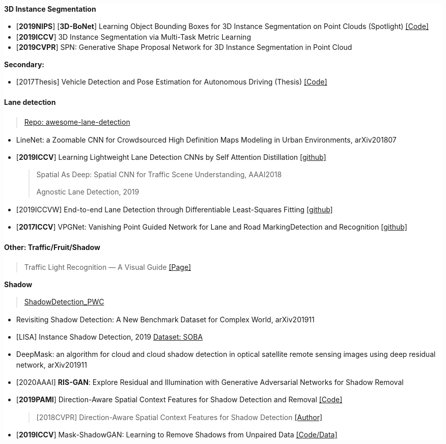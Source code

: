 **3D Instance Segmentation**

- [**2019NIPS**] [**3D-BoNet**] Learning Object Bounding Boxes for 3D Instance Segmentation on Point Clouds (Spotlight) [[Code]](https://github.com/Yang7879/3D-BoNet)
- [**2019ICCV**] 3D Instance Segmentation via Multi-Task Metric Learning
- [**2019CVPR**] SPN: Generative Shape Proposal Network for 3D Instance Segmentation in Point Cloud

**Secondary:**

- [2017Thesis] Vehicle Detection and Pose Estimation for Autonomous Driving (Thesis) [[Code]](https://github.com/libornovax/master_thesis_code)



#### Lane detection

> [Repo: awesome-lane-detection](https://github.com/amusi/awesome-lane-detection)

- LineNet: a Zoomable CNN for Crowdsourced High Definition Maps Modeling in Urban Environments, arXiv201807

- [**2019ICCV**] Learning Lightweight Lane Detection CNNs by Self Attention Distillation [[github]](https://github.com/cardwing/Codes-for-Lane-Detection)

  > Spatial As Deep: Spatial CNN for Traffic Scene Understanding, AAAI2018
  >
  > Agnostic Lane Detection, 2019

- [2019ICCVW] End-to-end Lane Detection through Differentiable Least-Squares Fitting [[github]](https://github.com/wvangansbeke/LaneDetection_End2End)

- [**2017ICCV**] VPGNet: Vanishing Point Guided Network for Lane and Road MarkingDetection and Recognition [[github]](https://github.com/SeokjuLee/VPGNet)



#### Other: Traffic/Fruit/Shadow

> Traffic Light Recognition — A Visual Guide [[Page]](https://medium.com/@kenan.r.alkiek/https-medium-com-kenan-r-alkiek-traffic-light-recognition-505d6ab913b1)

**Shadow**

> [ShadowDetection_PWC](https://paperswithcode.com/task/shadow-detection/codeless)

- Revisiting Shadow Detection: A New Benchmark Dataset for Complex World, arXiv201911

- [LISA] Instance Shadow Detection, 2019 [Dataset: SOBA](https://xw-hu.github.io/)

- DeepMask: an algorithm for cloud and cloud shadow detection in optical satellite remote sensing images using deep residual network, arXiv201911

- [2020AAAI] **RIS-GAN**: Explore Residual and Illumination with Generative Adversarial Networks for Shadow Removal 

- [**2019PAMI**] Direction-Aware Spatial Context Features for Shadow Detection and Removal [[Code]](https://github.com/xw-hu/DSC)

  > [2018CVPR] Direction-Aware Spatial Context Features for Shadow Detection [[Author]](https://xw-hu.github.io/)

- [**2019ICCV**] Mask-ShadowGAN: Learning to Remove Shadows from Unpaired Data [[Code/Data]](https://github.com/xw-hu/Mask-ShadowGAN)
